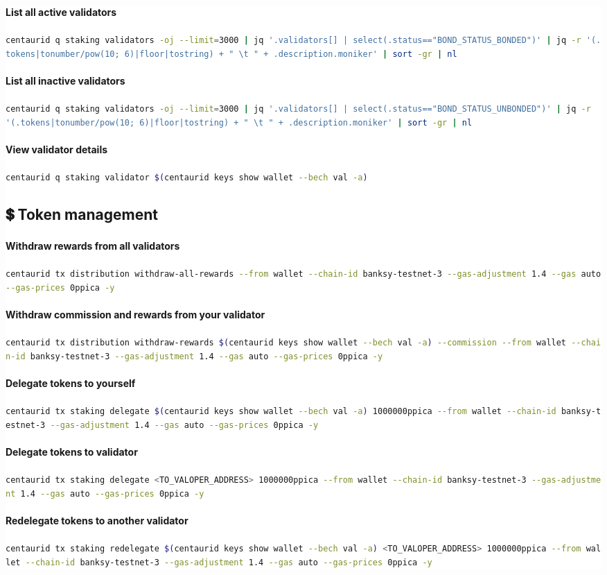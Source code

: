 #### List all active validators

```bash
centaurid q staking validators -oj --limit=3000 | jq '.validators[] | select(.status=="BOND_STATUS_BONDED")' | jq -r '(.tokens|tonumber/pow(10; 6)|floor|tostring) + " \t " + .description.moniker' | sort -gr | nl
```

#### List all inactive validators

```bash
centaurid q staking validators -oj --limit=3000 | jq '.validators[] | select(.status=="BOND_STATUS_UNBONDED")' | jq -r '(.tokens|tonumber/pow(10; 6)|floor|tostring) + " \t " + .description.moniker' | sort -gr | nl
```

#### View validator details

```bash
centaurid q staking validator $(centaurid keys show wallet --bech val -a)
```

## 💲 Token management

#### Withdraw rewards from all validators

```bash
centaurid tx distribution withdraw-all-rewards --from wallet --chain-id banksy-testnet-3 --gas-adjustment 1.4 --gas auto --gas-prices 0ppica -y
```

#### Withdraw commission and rewards from your validator

```bash
centaurid tx distribution withdraw-rewards $(centaurid keys show wallet --bech val -a) --commission --from wallet --chain-id banksy-testnet-3 --gas-adjustment 1.4 --gas auto --gas-prices 0ppica -y
```

#### Delegate tokens to yourself

```bash
centaurid tx staking delegate $(centaurid keys show wallet --bech val -a) 1000000ppica --from wallet --chain-id banksy-testnet-3 --gas-adjustment 1.4 --gas auto --gas-prices 0ppica -y
```

#### Delegate tokens to validator

```bash
centaurid tx staking delegate <TO_VALOPER_ADDRESS> 1000000ppica --from wallet --chain-id banksy-testnet-3 --gas-adjustment 1.4 --gas auto --gas-prices 0ppica -y
```

#### Redelegate tokens to another validator

```bash
centaurid tx staking redelegate $(centaurid keys show wallet --bech val -a) <TO_VALOPER_ADDRESS> 1000000ppica --from wallet --chain-id banksy-testnet-3 --gas-adjustment 1.4 --gas auto --gas-prices 0ppica -y
```
